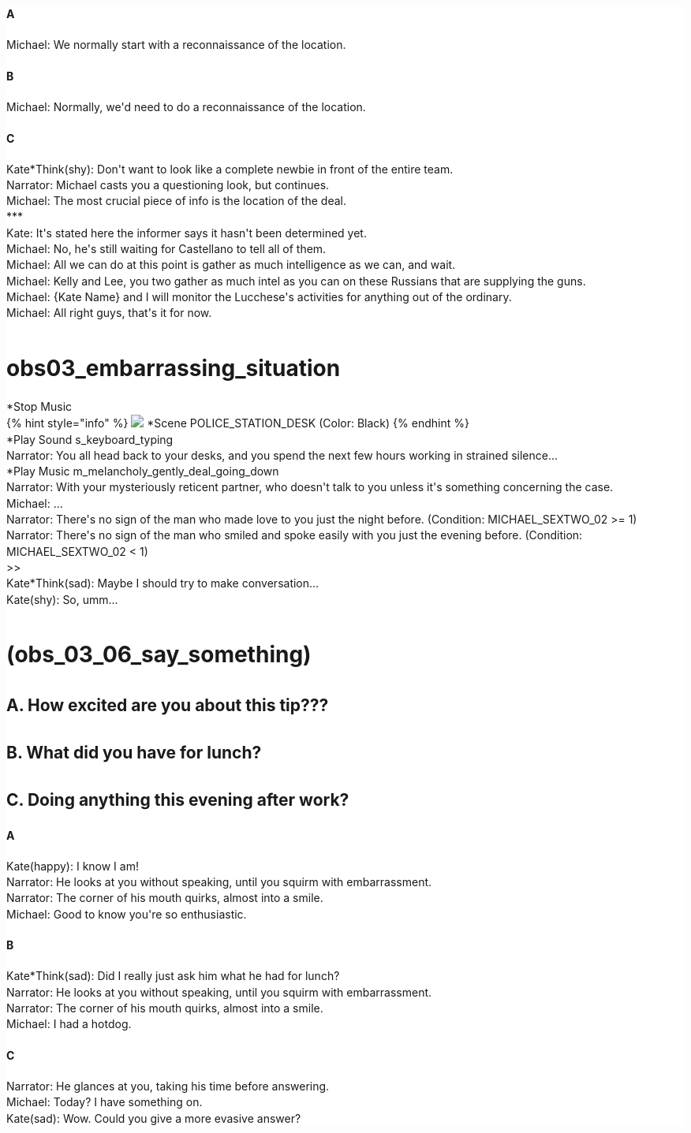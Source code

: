 #### A  
Michael: We normally start with a reconnaissance of the location.  
#### B  
Michael: Normally, we'd need to do a reconnaissance of the location.  
#### C  
Kate*Think(shy): Don't want to look like a complete newbie in front of the entire team.  
Narrator: Michael casts you a questioning look, but continues.  
Michael: The most crucial piece of info is the location of the deal.  
\***  
Kate: It's stated here the informer says it hasn't been determined yet.  
Michael: No, he's still waiting for Castellano to tell all of them.  
Michael: All we can do at this point is gather as much intelligence as we can, and wait.  
Michael: Kelly and Lee, you two gather as much intel as you can on these Russians that are supplying the guns.  
Michael: {Kate Name} and I will monitor the Lucchese's activities for anything out of the ordinary.  
Michael: All right guys, that's it for now.  
# obs03_embarrassing_situation  
\*Stop Music  
{% hint style="info" %}
<img src='https://ustories.saiyunyx.com/update/CDN_C/CDN/BGPics/bg_city_police_station_desk.jpg-story' width='60'>
\*Scene POLICE_STATION_DESK (Color: Black)
{% endhint %}  
\*Play Sound s_keyboard_typing  
Narrator: You all head back to your desks, and you spend the next few hours working in strained silence...  
\*Play Music m_melancholy_gently_deal_going_down  
Narrator: With your mysteriously reticent partner, who doesn't talk to you unless it's something concerning the case.  
Michael: ...  
Narrator: There's no sign of the man who made love to you just the night before. (Condition: MICHAEL_SEXTWO_02 >= 1)  
Narrator: There's no sign of the man who smiled and spoke easily with you just the evening before. (Condition: MICHAEL_SEXTWO_02 < 1)  
\>>  
Kate*Think(sad): Maybe I should try to make conversation...  
Kate(shy): So, umm...  
# (obs_03_06_say_something)  
## A. How excited are you about this tip???  
## B. What did you have for lunch?  
## C. Doing anything this evening after work?  
#### A  
Kate(happy): I know I am!  
Narrator: He looks at you without speaking, until you squirm with embarrassment.  
Narrator: The corner of his mouth quirks, almost into a smile.  
Michael: Good to know you're so enthusiastic.  
#### B  
Kate*Think(sad): Did I really just ask him what he had for lunch?  
Narrator: He looks at you without speaking, until you squirm with embarrassment.  
Narrator: The corner of his mouth quirks, almost into a smile.  
Michael: I had a hotdog.  
#### C  
Narrator: He glances at you, taking his time before answering.  
Michael: Today? I have something on.  
Kate(sad): Wow. Could you give a more evasive answer?  